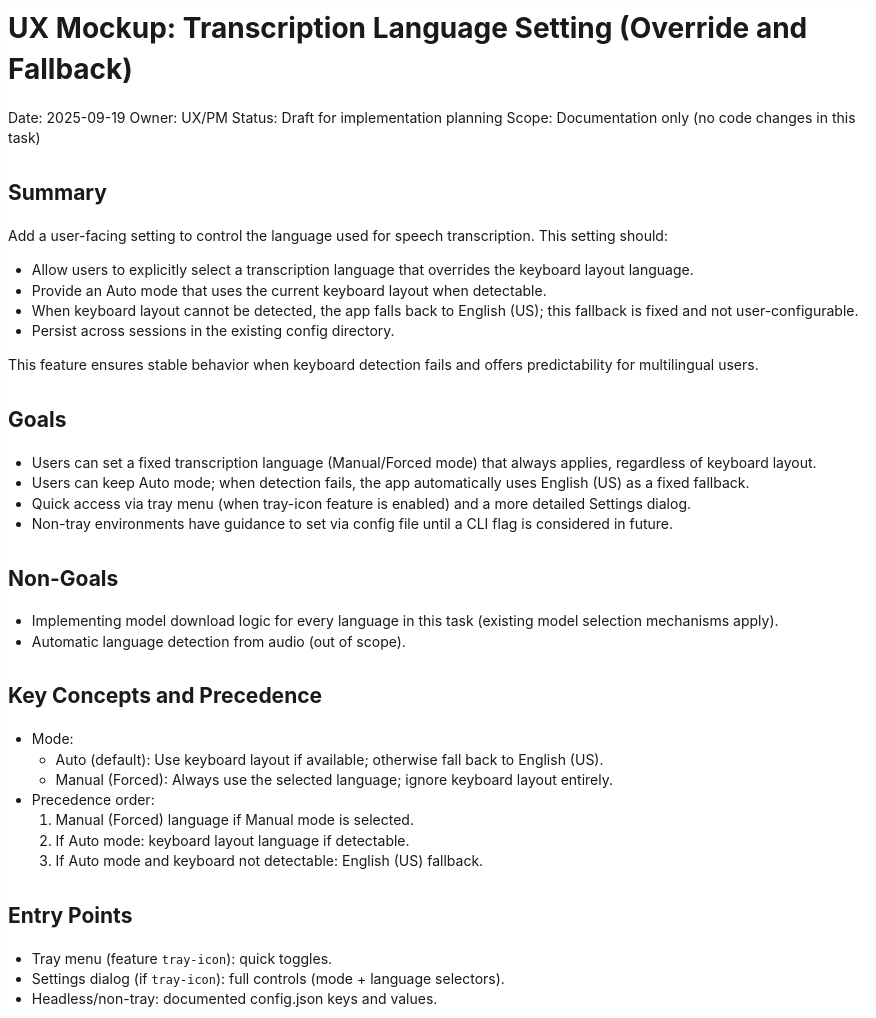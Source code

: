 # UX Mockup: Transcription Language Setting (Override and Fallback)

Date: 2025-09-19
Owner: UX/PM
Status: Draft for implementation planning
Scope: Documentation only (no code changes in this task)

## Summary
Add a user-facing setting to control the language used for speech transcription. This setting should:
- Allow users to explicitly select a transcription language that overrides the keyboard layout language.
- Provide an Auto mode that uses the current keyboard layout when detectable.
- When keyboard layout cannot be detected, the app falls back to English (US); this fallback is fixed and not user-configurable.
- Persist across sessions in the existing config directory.

This feature ensures stable behavior when keyboard detection fails and offers predictability for multilingual users.

## Goals
- Users can set a fixed transcription language (Manual/Forced mode) that always applies, regardless of keyboard layout.
- Users can keep Auto mode; when detection fails, the app automatically uses English (US) as a fixed fallback.
- Quick access via tray menu (when tray-icon feature is enabled) and a more detailed Settings dialog.
- Non-tray environments have guidance to set via config file until a CLI flag is considered in future.

## Non-Goals
- Implementing model download logic for every language in this task (existing model selection mechanisms apply).
- Automatic language detection from audio (out of scope).

## Key Concepts and Precedence
- Mode:
  - Auto (default): Use keyboard layout if available; otherwise fall back to English (US).
  - Manual (Forced): Always use the selected language; ignore keyboard layout entirely.
- Precedence order:
  1) Manual (Forced) language if Manual mode is selected.
  2) If Auto mode: keyboard layout language if detectable.
  3) If Auto mode and keyboard not detectable: English (US) fallback.

## Entry Points
- Tray menu (feature `tray-icon`): quick toggles.
- Settings dialog (if `tray-icon`): full controls (mode + language selectors).
- Headless/non-tray: documented config.json keys and values.
